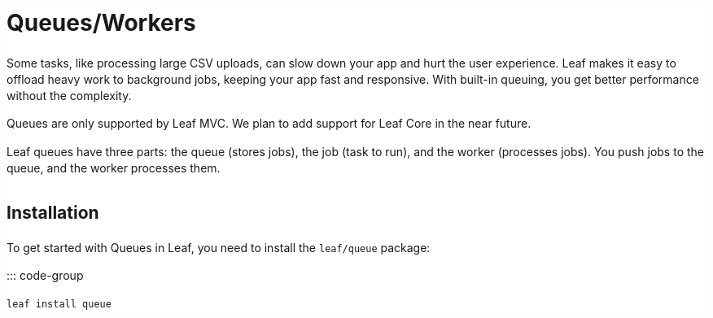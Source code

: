 # Queues/Workers



<script setup>
import VideoModal from '@theme/components/shared/VideoModal.vue';
import Button from '@theme/components/shared/Button.vue';
</script>

Some tasks, like processing large CSV uploads, can slow down your app and hurt the user experience. Leaf makes it easy to offload heavy work to background jobs, keeping your app fast and responsive. With built-in queuing, you get better performance without the complexity.

<section class="flex mt-4">
    <div
        class="w-full relative text-white overflow-hidden rounded-3xl flex shadow-lg"
    >
        <div
            class="w-full flex md:flex-col bg-gradient-to-br from-pink-500 to-rose-500"
        >
            <div
                class="sm:flex-none md:w-auto md:flex-auto flex flex-col items-start relative z-10 p-6 xl:p-8"
            >
                <!-- <h3 class="text-xl font-semibold mb-2 text-shadow !mt-0">
                  Leaf MVC
                </h3> -->
                <p class="font-medium text-rose-100 text-shadow mb-4">
                  Queues are only supported by Leaf MVC. We plan to add support for Leaf Core in the near future.
                </p>
            </div>
            <!-- <div
                class="relative md:pl-6 xl:pl-8 hidden sm:block"
            >
                Hello
            </div> -->
        </div>
        <div
            class="absolute bottom-0 left-0 right-0 h-20 bg-gradient-to-t from-rose-500 hidden sm:block"
        ></div>
    </div>
</section>



Leaf queues have three parts: the queue (stores jobs), the job (task to run), and the worker (processes jobs). You push jobs to the queue, and the worker processes them.

## Installation

To get started with Queues in Leaf, you need to install the `leaf/queue` package:

::: code-group

```bash:no-line-numbers [Leaf CLI]
leaf install queue
```
